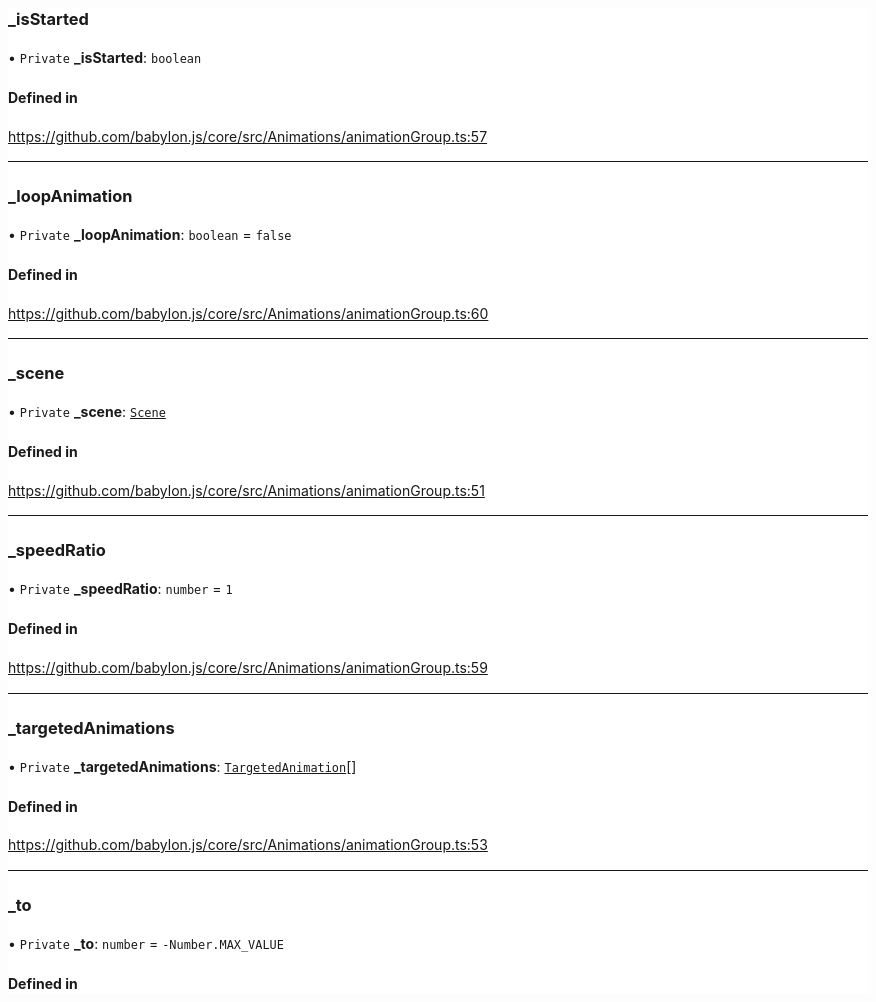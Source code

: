### \_isStarted

• `Private` **\_isStarted**: `boolean`

#### Defined in

https://github.com/babylon.js/core/src/Animations/animationGroup.ts:57

___

### \_loopAnimation

• `Private` **\_loopAnimation**: `boolean` = `false`

#### Defined in

https://github.com/babylon.js/core/src/Animations/animationGroup.ts:60

___

### \_scene

• `Private` **\_scene**: [`Scene`](Scene.md)

#### Defined in

https://github.com/babylon.js/core/src/Animations/animationGroup.ts:51

___

### \_speedRatio

• `Private` **\_speedRatio**: `number` = `1`

#### Defined in

https://github.com/babylon.js/core/src/Animations/animationGroup.ts:59

___

### \_targetedAnimations

• `Private` **\_targetedAnimations**: [`TargetedAnimation`](TargetedAnimation.md)[]

#### Defined in

https://github.com/babylon.js/core/src/Animations/animationGroup.ts:53

___

### \_to

• `Private` **\_to**: `number` = `-Number.MAX_VALUE`

#### Defined in
